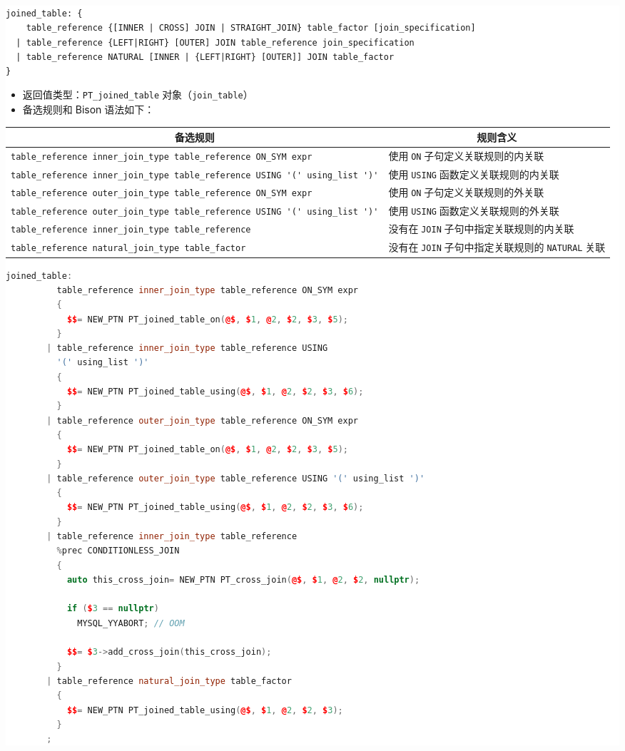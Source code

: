 ```
joined_table: {
    table_reference {[INNER | CROSS] JOIN | STRAIGHT_JOIN} table_factor [join_specification]
  | table_reference {LEFT|RIGHT} [OUTER] JOIN table_reference join_specification
  | table_reference NATURAL [INNER | {LEFT|RIGHT} [OUTER]] JOIN table_factor
}
```

- 返回值类型：`PT_joined_table` 对象（`join_table`）
- 备选规则和 Bison 语法如下：

| 备选规则                                                     | 规则含义                                          |
| ------------------------------------------------------------ | ------------------------------------------------- |
| `table_reference inner_join_type table_reference ON_SYM expr` | 使用 `ON` 子句定义关联规则的内关联                |
| `table_reference inner_join_type table_reference USING '(' using_list ')'` | 使用 `USING` 函数定义关联规则的内关联             |
| `table_reference outer_join_type table_reference ON_SYM expr` | 使用 `ON` 子句定义关联规则的外关联                |
| `table_reference outer_join_type table_reference USING '(' using_list ')'` | 使用 `USING` 函数定义关联规则的外关联             |
| `table_reference inner_join_type table_reference`            | 没有在 `JOIN` 子句中指定关联规则的内关联          |
| `table_reference natural_join_type table_factor`             | 没有在 `JOIN` 子句中指定关联规则的 `NATURAL` 关联 |

```C++
joined_table:
          table_reference inner_join_type table_reference ON_SYM expr
          {
            $$= NEW_PTN PT_joined_table_on(@$, $1, @2, $2, $3, $5);
          }
        | table_reference inner_join_type table_reference USING
          '(' using_list ')'
          {
            $$= NEW_PTN PT_joined_table_using(@$, $1, @2, $2, $3, $6);
          }
        | table_reference outer_join_type table_reference ON_SYM expr
          {
            $$= NEW_PTN PT_joined_table_on(@$, $1, @2, $2, $3, $5);
          }
        | table_reference outer_join_type table_reference USING '(' using_list ')'
          {
            $$= NEW_PTN PT_joined_table_using(@$, $1, @2, $2, $3, $6);
          }
        | table_reference inner_join_type table_reference
          %prec CONDITIONLESS_JOIN
          {
            auto this_cross_join= NEW_PTN PT_cross_join(@$, $1, @2, $2, nullptr);

            if ($3 == nullptr)
              MYSQL_YYABORT; // OOM

            $$= $3->add_cross_join(this_cross_join);
          }
        | table_reference natural_join_type table_factor
          {
            $$= NEW_PTN PT_joined_table_using(@$, $1, @2, $2, $3);
          }
        ;
```
